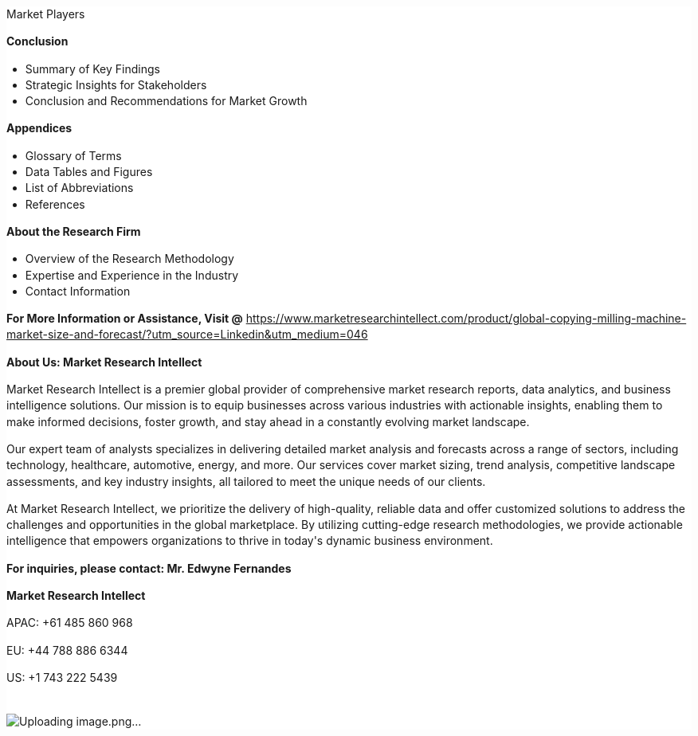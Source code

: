 Market Players</li></ul><p><strong>Conclusion</strong></p><ul><li>Summary of Key Findings</li><li>Strategic Insights for Stakeholders</li><li>Conclusion and Recommendations for Market Growth</li></ul><p><strong>Appendices</strong></p><ul><li>Glossary of Terms</li><li>Data Tables and Figures</li><li>List of Abbreviations</li><li>References</li></ul><p><strong>About the Research Firm</strong></p><ul><li>Overview of the Research Methodology</li><li>Expertise and Experience in the Industry</li><li>Contact Information</li></ul></div><div class="article-main__content" data-test-id="publishing-text-block"><p><span class="font-[700]"><strong>For More Information or Assistance, Visit @</strong>&nbsp;<a href="https://www.marketresearchintellect.com/product/global-copying-milling-machine-market-size-and-forecast/?utm_source=Linkedin&utm_medium=046">https://www.marketresearchintellect.com/product/global-copying-milling-machine-market-size-and-forecast/?utm_source=Linkedin&utm_medium=046</a></span></p><p><strong>About Us: Market Research Intellect</strong></p><p>Market Research Intellect is a premier global provider of comprehensive market research reports, data analytics, and business intelligence solutions. Our mission is to equip businesses across various industries with actionable insights, enabling them to make informed decisions, foster growth, and stay ahead in a constantly evolving market landscape.</p><p>Our expert team of analysts specializes in delivering detailed market analysis and forecasts across a range of sectors, including technology, healthcare, automotive, energy, and more. Our services cover market sizing, trend analysis, competitive landscape assessments, and key industry insights, all tailored to meet the unique needs of our clients.</p><p>At Market Research Intellect, we prioritize the delivery of high-quality, reliable data and offer customized solutions to address the challenges and opportunities in the global marketplace. By utilizing cutting-edge research methodologies, we provide actionable intelligence that empowers organizations to thrive in today's dynamic business environment.</p><p><strong>For inquiries, please contact: Mr. Edwyne Fernandes</strong></p><p><strong>Market Research Intellect</strong></p><p>APAC: +61 485 860 968</p><p>EU: +44 788 886 6344</p><p>US: +1 743 222 5439</p></div><div class="article-main__content" data-test-id="publishing-text-block">&nbsp;</div>
![Uploading image.png…]()
